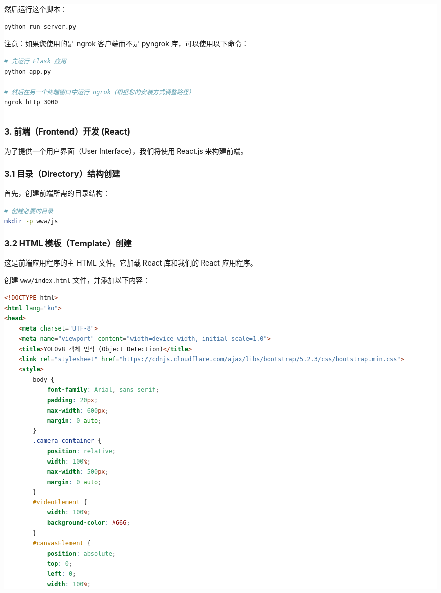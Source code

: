 然后运行这个脚本：

```bash
python run_server.py
```

注意：如果您使用的是 ngrok 客户端而不是 pyngrok 库，可以使用以下命令：

```bash
# 先运行 Flask 应用
python app.py

# 然后在另一个终端窗口中运行 ngrok（根据您的安装方式调整路径）
ngrok http 3000
```

---

### **3. 前端（Frontend）开发 (React)**

为了提供一个用户界面（User Interface），我们将使用 React.js 来构建前端。

### **3.1 目录（Directory）结构创建**

首先，创建前端所需的目录结构：

```bash
# 创建必要的目录
mkdir -p www/js
```

### **3.2 HTML 模板（Template）创建**

这是前端应用程序的主 HTML 文件。它加载 React 库和我们的 React 应用程序。

创建 `www/index.html` 文件，并添加以下内容：

```html
<!DOCTYPE html>
<html lang="ko">
<head>
    <meta charset="UTF-8">
    <meta name="viewport" content="width=device-width, initial-scale=1.0">
    <title>YOLOv8 객체 인식 (Object Detection)</title>
    <link rel="stylesheet" href="https://cdnjs.cloudflare.com/ajax/libs/bootstrap/5.2.3/css/bootstrap.min.css">
    <style>
        body {
            font-family: Arial, sans-serif;
            padding: 20px;
            max-width: 600px;
            margin: 0 auto;
        }
        .camera-container {
            position: relative;
            width: 100%;
            max-width: 500px;
            margin: 0 auto;
        }
        #videoElement {
            width: 100%;
            background-color: #666;
        }
        #canvasElement {
            position: absolute;
            top: 0;
            left: 0;
            width: 100%;
```